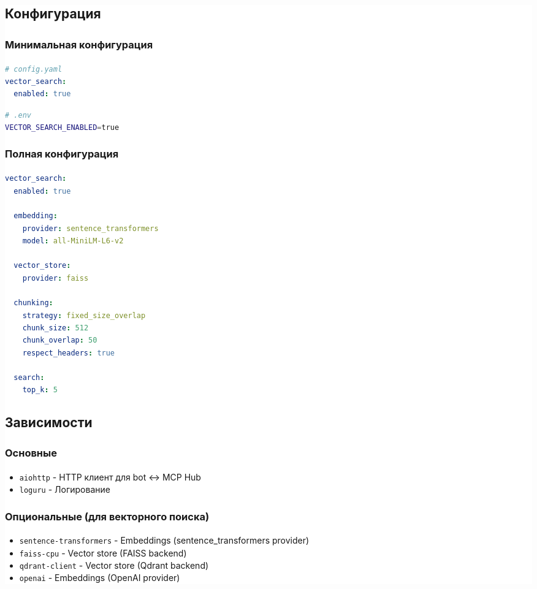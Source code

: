 ## Конфигурация

### Минимальная конфигурация

```yaml
# config.yaml
vector_search:
  enabled: true
```

```bash
# .env
VECTOR_SEARCH_ENABLED=true
```

### Полная конфигурация

```yaml
vector_search:
  enabled: true
  
  embedding:
    provider: sentence_transformers
    model: all-MiniLM-L6-v2
  
  vector_store:
    provider: faiss
  
  chunking:
    strategy: fixed_size_overlap
    chunk_size: 512
    chunk_overlap: 50
    respect_headers: true
  
  search:
    top_k: 5
```

## Зависимости

### Основные

- `aiohttp` - HTTP клиент для bot ↔ MCP Hub
- `loguru` - Логирование

### Опциональные (для векторного поиска)

- `sentence-transformers` - Embeddings (sentence_transformers provider)
- `faiss-cpu` - Vector store (FAISS backend)
- `qdrant-client` - Vector store (Qdrant backend)
- `openai` - Embeddings (OpenAI provider)
